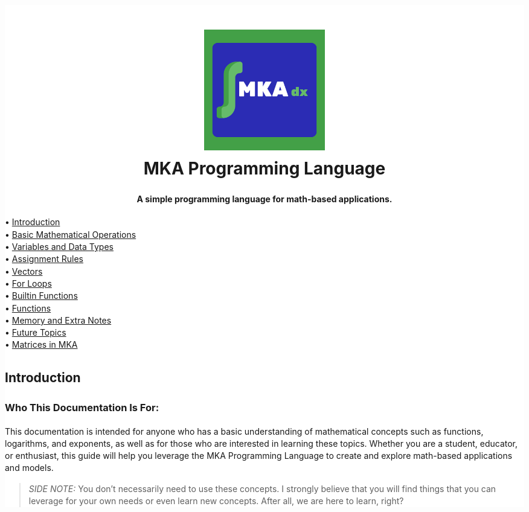 <h1 align="center">
  <br>
  <a href="YOUR_REPO_LINK_HERE"><img src="https://github.com/drllama07/MKA_Programming_language/blob/master/MKA.png" alt="YOUR_APP_NAME" width="200"></a>
  <br>
  MKA Programming Language
  <br>
</h1>

<h4 align="center">A simple programming language for math-based applications.</h4>

<p align="left">
  • <a href="#introduction">Introduction</a> <br>
  • <a href="#basic-mathematical-operations">Basic Mathematical Operations</a> <br>
  • <a href="#variables-and-data-types">Variables and Data Types</a> <br>
  • <a href="#assignment-rules">Assignment Rules</a> <br>
  • <a href="#vectors">Vectors</a> <br>
  • <a href="#for-loops">For Loops</a> <br>
  • <a href="#built-in-functions">Builtin Functions</a> <br>
  • <a href="#functions">Functions</a> <br>
  • <a href="#memory-and-extra-notes">Memory and Extra Notes</a> <br>
  • <a href="#future-topics">Future Topics</a> <br>
  • <a href="matrices.md">Matrices in MKA</a>
</p>

## Introduction
### Who This Documentation Is For:

This documentation is intended for anyone who has a basic understanding of mathematical concepts such as functions, logarithms, and exponents, as well as for those who are interested in learning these topics. Whether you are a student, educator, or enthusiast, this guide will help you leverage the MKA Programming Language to create and explore math-based applications and models.

> *SIDE NOTE:*
> You don’t necessarily need to use these concepts. I strongly believe that you will find things that you can leverage for your own needs or even learn new concepts. After all, we are here to learn, right?
